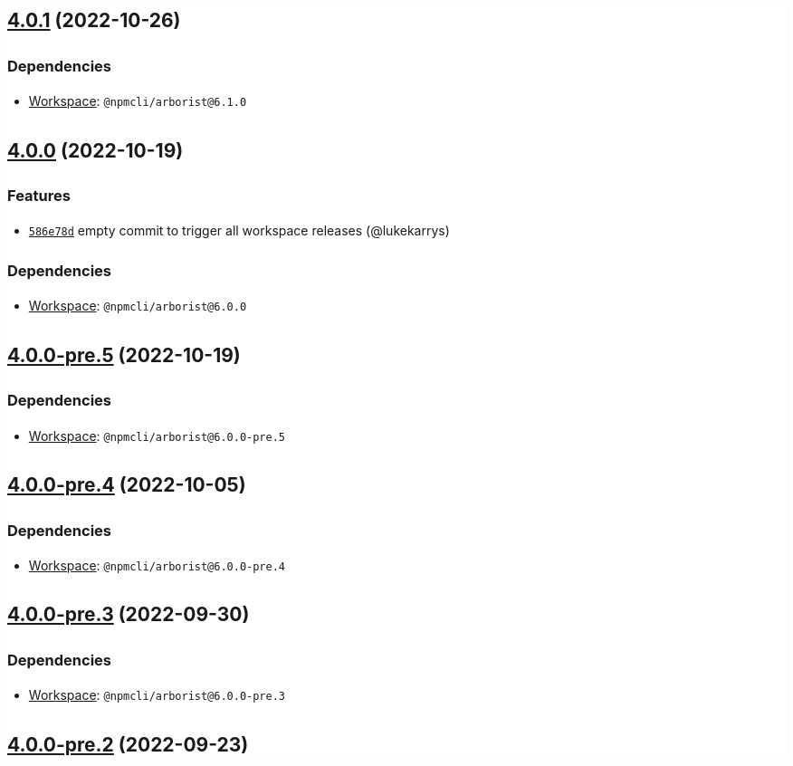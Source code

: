 ## [4.0.1](https://github.com/npm/cli/compare/libnpmfund-v4.0.0...libnpmfund-v4.0.1) (2022-10-26)

### Dependencies

* [Workspace](https://github.com/npm/cli/compare/arborist-v6.0.0...arborist-v6.1.0): `@npmcli/arborist@6.1.0`

## [4.0.0](https://github.com/npm/cli/compare/libnpmfund-v4.0.0-pre.5...libnpmfund-v4.0.0) (2022-10-19)

### Features

* [`586e78d`](https://github.com/npm/cli/commit/586e78d59c3dad29e8e886a4764d2eb8021d11d1) empty commit to trigger all workspace releases (@lukekarrys)

### Dependencies

* [Workspace](https://github.com/npm/cli/compare/arborist-v6.0.0-pre.5...arborist-v6.0.0): `@npmcli/arborist@6.0.0`

## [4.0.0-pre.5](https://github.com/npm/cli/compare/libnpmfund-v4.0.0-pre.4...libnpmfund-v4.0.0-pre.5) (2022-10-19)

### Dependencies

* [Workspace](https://github.com/npm/cli/compare/arborist-v6.0.0-pre.4...arborist-v6.0.0-pre.5): `@npmcli/arborist@6.0.0-pre.5`

## [4.0.0-pre.4](https://github.com/npm/cli/compare/libnpmfund-v4.0.0-pre.3...libnpmfund-v4.0.0-pre.4) (2022-10-05)

### Dependencies

* [Workspace](https://github.com/npm/cli/compare/arborist-v6.0.0-pre.3...arborist-v6.0.0-pre.4): `@npmcli/arborist@6.0.0-pre.4`

## [4.0.0-pre.3](https://github.com/npm/cli/compare/libnpmfund-v4.0.0-pre.2...libnpmfund-v4.0.0-pre.3) (2022-09-30)

### Dependencies

* [Workspace](https://github.com/npm/cli/compare/arborist-v6.0.0-pre.2...arborist-v6.0.0-pre.3): `@npmcli/arborist@6.0.0-pre.3`

## [4.0.0-pre.2](https://github.com/npm/cli/compare/libnpmfund-v4.0.0-pre.1...libnpmfund-v4.0.0-pre.2) (2022-09-23)
